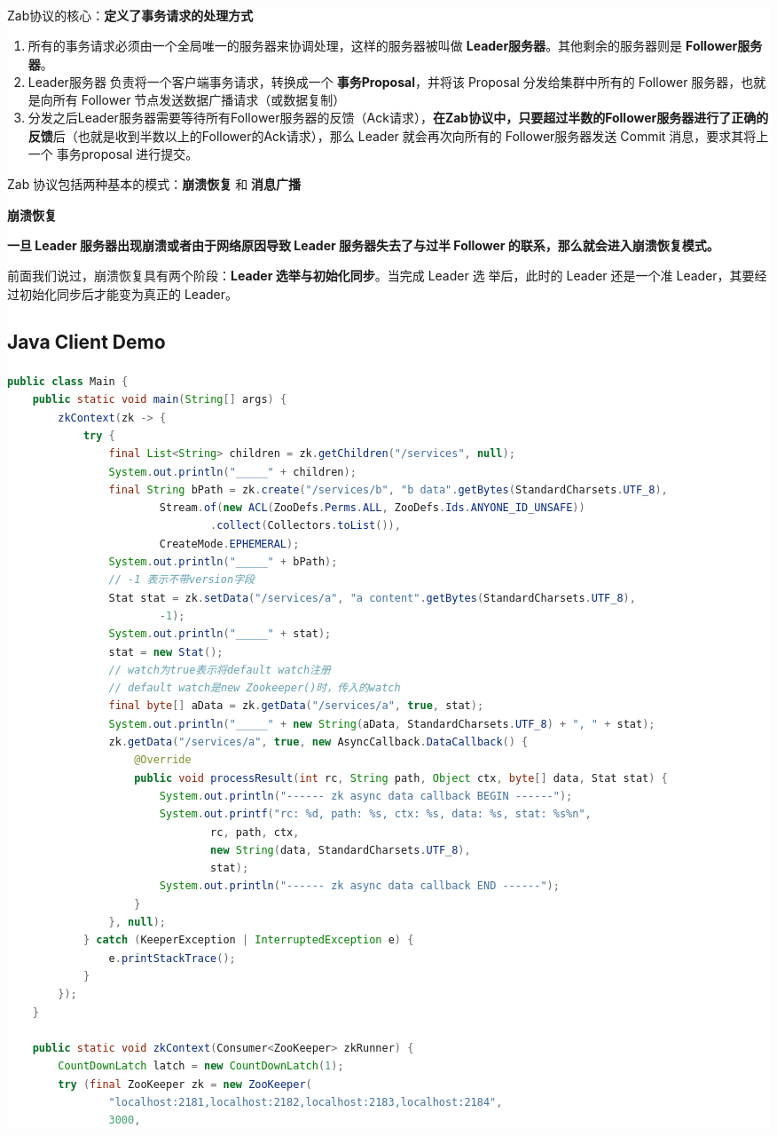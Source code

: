 
Zab协议的核心：**定义了事务请求的处理方式**

1. 所有的事务请求必须由一个全局唯一的服务器来协调处理，这样的服务器被叫做 **Leader服务器**。其他剩余的服务器则是 **Follower服务器**。
2. Leader服务器 负责将一个客户端事务请求，转换成一个 **事务Proposal**，并将该 Proposal 分发给集群中所有的 Follower 服务器，也就是向所有 Follower 节点发送数据广播请求（或数据复制）
3. 分发之后Leader服务器需要等待所有Follower服务器的反馈（Ack请求），**在Zab协议中，只要超过半数的Follower服务器进行了正确的反馈**后（也就是收到半数以上的Follower的Ack请求），那么 Leader 就会再次向所有的 Follower服务器发送 Commit 消息，要求其将上一个 事务proposal 进行提交。

Zab 协议包括两种基本的模式：**崩溃恢复** 和 **消息广播**

**崩溃恢复**

**一旦 Leader 服务器出现崩溃或者由于网络原因导致 Leader 服务器失去了与过半 Follower 的联系，那么就会进入崩溃恢复模式。**

前面我们说过，崩溃恢复具有两个阶段：**Leader 选举与初始化同步**。当完成 Leader 选 举后，此时的 Leader 还是一个准 Leader，其要经过初始化同步后才能变为真正的 Leader。


## Java Client Demo

```java
public class Main {
    public static void main(String[] args) {
        zkContext(zk -> {
            try {
                final List<String> children = zk.getChildren("/services", null);
                System.out.println("_____" + children);
                final String bPath = zk.create("/services/b", "b data".getBytes(StandardCharsets.UTF_8),
                        Stream.of(new ACL(ZooDefs.Perms.ALL, ZooDefs.Ids.ANYONE_ID_UNSAFE))
                                .collect(Collectors.toList()),
                        CreateMode.EPHEMERAL);
                System.out.println("_____" + bPath);
                // -1 表示不带version字段
                Stat stat = zk.setData("/services/a", "a content".getBytes(StandardCharsets.UTF_8),
                        -1);
                System.out.println("_____" + stat);
                stat = new Stat();
                // watch为true表示将default watch注册
                // default watch是new Zookeeper()时，传入的watch
                final byte[] aData = zk.getData("/services/a", true, stat);
                System.out.println("_____" + new String(aData, StandardCharsets.UTF_8) + ", " + stat);
                zk.getData("/services/a", true, new AsyncCallback.DataCallback() {
                    @Override
                    public void processResult(int rc, String path, Object ctx, byte[] data, Stat stat) {
                        System.out.println("------ zk async data callback BEGIN ------");
                        System.out.printf("rc: %d, path: %s, ctx: %s, data: %s, stat: %s%n",
                                rc, path, ctx,
                                new String(data, StandardCharsets.UTF_8),
                                stat);
                        System.out.println("------ zk async data callback END ------");
                    }
                }, null);
            } catch (KeeperException | InterruptedException e) {
                e.printStackTrace();
            }
        });
    }

    public static void zkContext(Consumer<ZooKeeper> zkRunner) {
        CountDownLatch latch = new CountDownLatch(1);
        try (final ZooKeeper zk = new ZooKeeper(
                "localhost:2181,localhost:2182,localhost:2183,localhost:2184",
                3000,
```